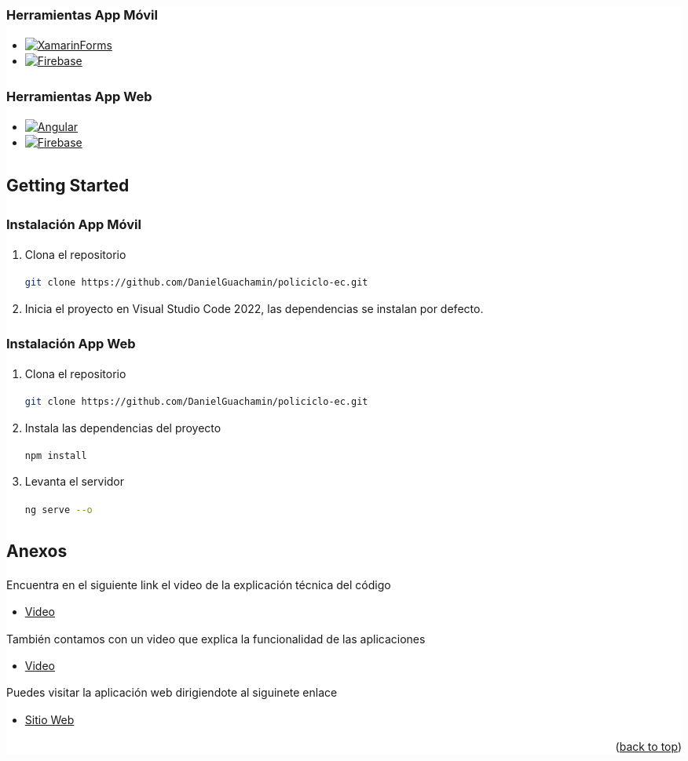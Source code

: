 ### Herramientas App Móvil

* [![XamarinForms][XamarinForms.com]][Xamarin-url]
* [![Firebase][Firebase.google.com]][Firebase-url]

### Herramientas App Web

* [![Angular][Angular.io]][Angular-url]
* [![Firebase][Firebase.google.com]][Firebase-url]

## Getting Started

### Instalación App Móvil

1. Clona el repositorio
   ```sh
   git clone https://github.com/DanielGuachamin/policiclo-ec.git
   ```
2. Inicia el proyecto en Visual Studio Code 2022, las dependencias se instalan por defecto.

### Instalación App Web

1. Clona el repositorio
   ```sh
   git clone https://github.com/DanielGuachamin/policiclo-ec.git
   ```
2. Instala las dependencias del proyecto
  	```sh
  	npm install 
  	```
 3. Levanta el servidor
 	```sh
  	ng serve --o 
  	```
## Anexos

Encuentra en el siguiente link el video de la explicación técnica del código

* [Video](https://www.youtube.com/watch?v=ztNyLouYODk) 

También contamos con un video que explica la funcionalidad de las aplicaciones

* [Video](https://youtu.be/Bkp_r7k_lgQ) 

Puedes visitar la aplicación web dirigiendote al siguinete enlace

* [Sitio Web](https://ciclotrip-appweb.netlify.app/)

<p align="right">(<a href="#top">back to top</a>)</p>




[XamarinForms.com]: https://img.shields.io/badge/Xamarin-800080?style=for-the-badge&logo=xamarin&logoColor=white
[Xamarin-url]: https://docs.microsoft.com/en-us/xamarin/xamarin-forms/
[Firebase.google.com]: https://img.shields.io/badge/Firebase-FFC300?style=for-the-badge&logo=firebase&logoColor=white
[Firebase-url]: https://firebase.google.com/
[Angular.io]: https://img.shields.io/badge/Angular-DD0031?style=for-the-badge&logo=angular&logoColor=white
[Angular-url]: https://angular.io/
